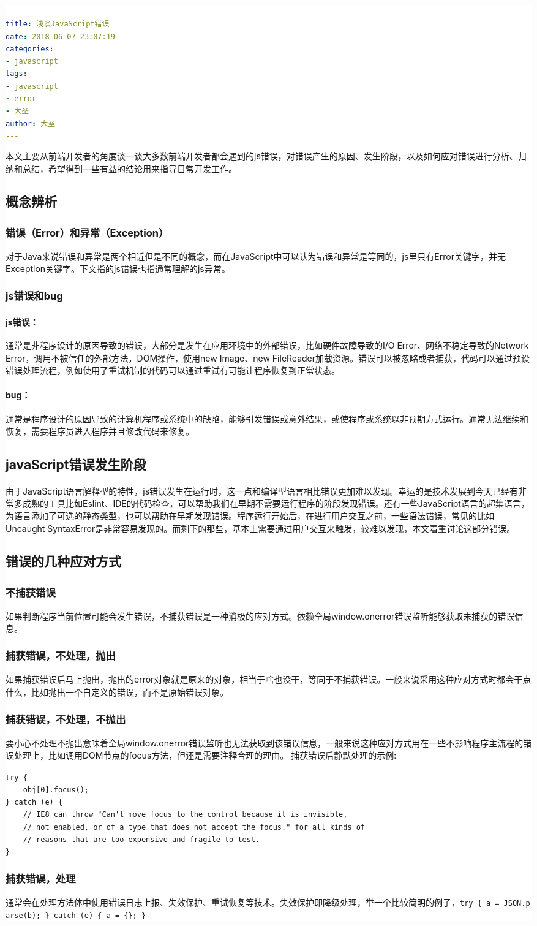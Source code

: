 ```yaml
---
title: 浅谈JavaScript错误
date: 2018-06-07 23:07:19
categories: 
- javascript
tags:
- javascript
- error
- 大圣
author: 大圣
---
```


本文主要从前端开发者的角度谈一谈大多数前端开发者都会遇到的js错误，对错误产生的原因、发生阶段，以及如何应对错误进行分析、归纳和总结，希望得到一些有益的结论用来指导日常开发工作。

概念辨析
---

### 错误（Error）和异常（Exception）
对于Java来说错误和异常是两个相近但是不同的概念，而在JavaScript中可以认为错误和异常是等同的，js里只有Error关键字，并无Exception关键字。下文指的js错误也指通常理解的js异常。

### js错误和bug

#### js错误：
通常是非程序设计的原因导致的错误，大部分是发生在应用环境中的外部错误，比如硬件故障导致的I/O Error、网络不稳定导致的Network Error，调用不被信任的外部方法，DOM操作，使用new Image、new FileReader加载资源。错误可以被忽略或者捕获，代码可以通过预设错误处理流程，例如使用了重试机制的代码可以通过重试有可能让程序恢复到正常状态。
#### bug：
通常是程序设计的原因导致的计算机程序或系统中的缺陷，能够引发错误或意外结果，或使程序或系统以非预期方式运行。通常无法继续和恢复，需要程序员进入程序并且修改代码来修复。

javaScript错误发生阶段
---

由于JavaScript语言解释型的特性，js错误发生在运行时，这一点和编译型语言相比错误更加难以发现。幸运的是技术发展到今天已经有非常多成熟的工具比如Eslint、IDE的代码检查，可以帮助我们在早期不需要运行程序的阶段发现错误。还有一些JavaScript语言的超集语言，为语言添加了可选的静态类型，也可以帮助在早期发现错误。程序运行开始后，在进行用户交互之前，一些语法错误，常见的比如Uncaught SyntaxError是非常容易发现的。而剩下的那些，基本上需要通过用户交互来触发，较难以发现，本文着重讨论这部分错误。

错误的几种应对方式
---

### 不捕获错误
如果判断程序当前位置可能会发生错误，不捕获错误是一种消极的应对方式。依赖全局window.onerror错误监听能够获取未捕获的错误信息。
### 捕获错误，不处理，抛出
如果捕获错误后马上抛出，抛出的error对象就是原来的对象，相当于啥也没干，等同于不捕获错误。一般来说采用这种应对方式时都会干点什么，比如抛出一个自定义的错误，而不是原始错误对象。
### 捕获错误，不处理，不抛出
要小心不处理不抛出意味着全局window.onerror错误监听也无法获取到该错误信息，一般来说这种应对方式用在一些不影响程序主流程的错误处理上，比如调用DOM节点的focus方法，但还是需要注释合理的理由。
捕获错误后静默处理的示例:
```
try {
    obj[0].focus();
} catch (e) {
    // IE8 can throw "Can't move focus to the control because it is invisible,
    // not enabled, or of a type that does not accept the focus." for all kinds of
    // reasons that are too expensive and fragile to test.
}
```
### 捕获错误，处理
通常会在处理方法体中使用错误日志上报、失效保护、重试恢复等技术。失效保护即降级处理，举一个比较简明的例子，`try { a = JSON.parse(b); } catch (e) { a = {}; }`
